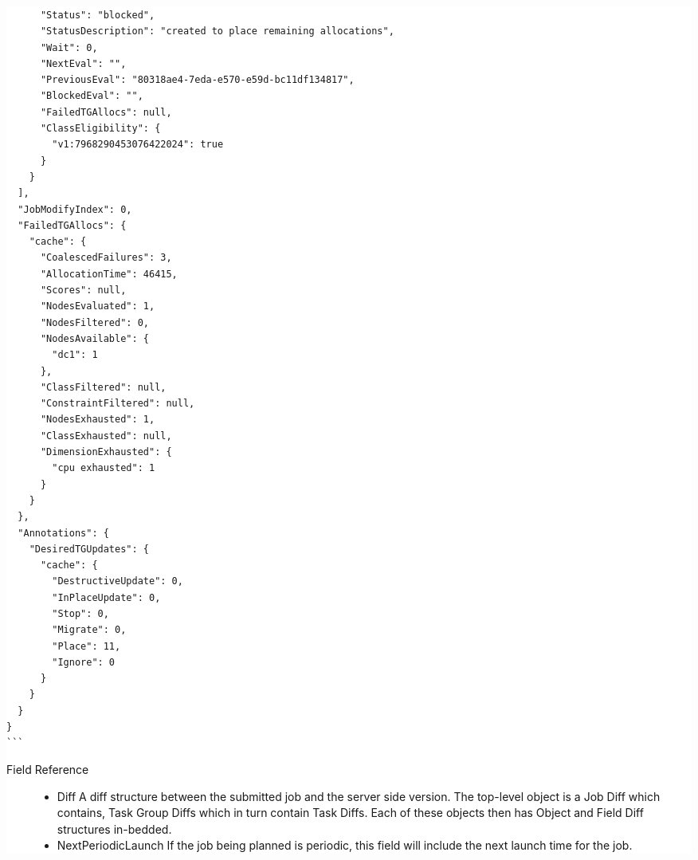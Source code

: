 		  "Status": "blocked",
		  "StatusDescription": "created to place remaining allocations",
		  "Wait": 0,
		  "NextEval": "",
		  "PreviousEval": "80318ae4-7eda-e570-e59d-bc11df134817",
		  "BlockedEval": "",
		  "FailedTGAllocs": null,
		  "ClassEligibility": {
			"v1:7968290453076422024": true
		  }
		}
	  ],
	  "JobModifyIndex": 0,
	  "FailedTGAllocs": {
		"cache": {
		  "CoalescedFailures": 3,
		  "AllocationTime": 46415,
		  "Scores": null,
		  "NodesEvaluated": 1,
		  "NodesFiltered": 0,
		  "NodesAvailable": {
			"dc1": 1
		  },
		  "ClassFiltered": null,
		  "ConstraintFiltered": null,
		  "NodesExhausted": 1,
		  "ClassExhausted": null,
		  "DimensionExhausted": {
			"cpu exhausted": 1
		  }
		}
	  },
	  "Annotations": {
		"DesiredTGUpdates": {
		  "cache": {
			"DestructiveUpdate": 0,
			"InPlaceUpdate": 0,
			"Stop": 0,
			"Migrate": 0,
			"Place": 11,
			"Ignore": 0
		  }
		}
	  }
	}
    ```

  </dd>

  <dt>Field Reference</dt>
  <dd>
    <ul>
      <li>
        <span class="param">Diff</span>
        A diff structure between the submitted job and the server side version.
        The top-level object is a Job Diff which contains, Task Group Diffs
        which in turn contain Task Diffs. Each of these objects then has Object
        and Field Diff structures in-bedded.
      </li>
      <li>
        <span class="param">NextPeriodicLaunch</span>
        If the job being planned is periodic, this field will include the next
        launch time for the job.
      </li>